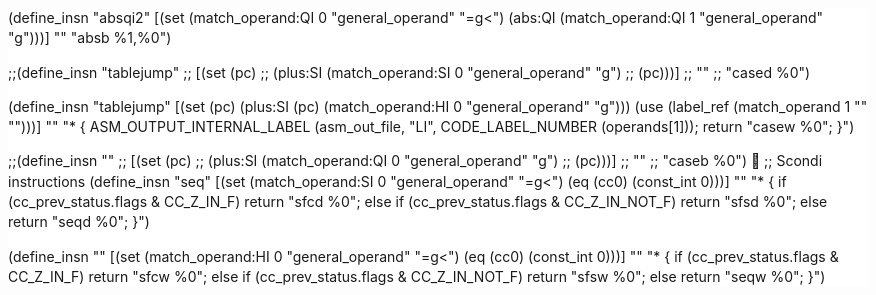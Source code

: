 (define_insn "absqi2"
  [(set (match_operand:QI 0 "general_operand" "=g<")
	(abs:QI (match_operand:QI 1 "general_operand" "g")))]
  ""
  "absb %1,%0")

;;(define_insn "tablejump"
;;  [(set (pc)
;;	(plus:SI (match_operand:SI 0 "general_operand" "g")
;;		 (pc)))]
;;  ""
;;  "cased %0")

(define_insn "tablejump"
  [(set (pc)
	(plus:SI (pc) (match_operand:HI 0 "general_operand" "g")))
   (use (label_ref (match_operand 1 "" "")))]
  ""
  "*
{
  ASM_OUTPUT_INTERNAL_LABEL (asm_out_file, \"LI\",
			     CODE_LABEL_NUMBER (operands[1]));
  return \"casew %0\";
}")

;;(define_insn ""
;;  [(set (pc)
;;	(plus:SI (match_operand:QI 0 "general_operand" "g")
;;		 (pc)))]
;;  ""
;;  "caseb %0")

;; Scondi instructions
(define_insn "seq"
  [(set (match_operand:SI 0 "general_operand" "=g<")
	(eq (cc0) (const_int 0)))]
  ""
  "*
{ if (cc_prev_status.flags & CC_Z_IN_F)
    return \"sfcd %0\";
  else if (cc_prev_status.flags & CC_Z_IN_NOT_F)
    return \"sfsd %0\";
  else return \"seqd %0\";
}")

(define_insn ""
  [(set (match_operand:HI 0 "general_operand" "=g<")
	(eq (cc0) (const_int 0)))]
  ""
  "*
{ if (cc_prev_status.flags & CC_Z_IN_F)
    return \"sfcw %0\";
  else if (cc_prev_status.flags & CC_Z_IN_NOT_F)
    return \"sfsw %0\";
  else return \"seqw %0\";
}")
